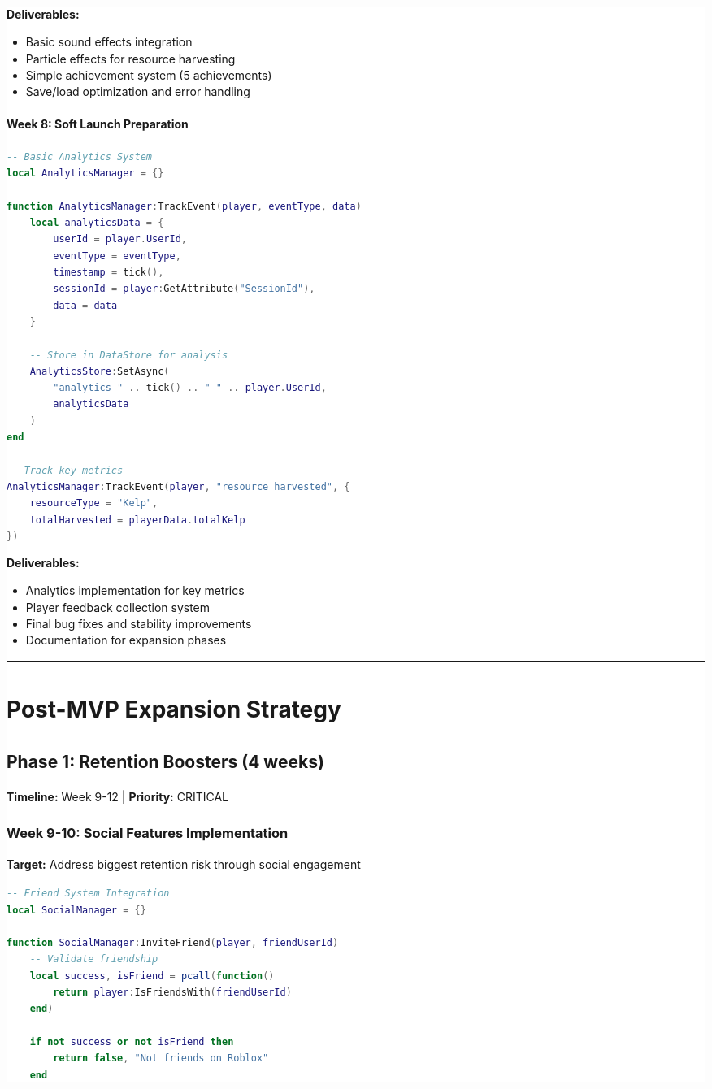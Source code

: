 **Deliverables:**
- Basic sound effects integration
- Particle effects for resource harvesting
- Simple achievement system (5 achievements)
- Save/load optimization and error handling

#### Week 8: Soft Launch Preparation
```lua
-- Basic Analytics System
local AnalyticsManager = {}

function AnalyticsManager:TrackEvent(player, eventType, data)
    local analyticsData = {
        userId = player.UserId,
        eventType = eventType,
        timestamp = tick(),
        sessionId = player:GetAttribute("SessionId"),
        data = data
    }
    
    -- Store in DataStore for analysis
    AnalyticsStore:SetAsync(
        "analytics_" .. tick() .. "_" .. player.UserId,
        analyticsData
    )
end

-- Track key metrics
AnalyticsManager:TrackEvent(player, "resource_harvested", {
    resourceType = "Kelp",
    totalHarvested = playerData.totalKelp
})
```

**Deliverables:**
- Analytics implementation for key metrics
- Player feedback collection system
- Final bug fixes and stability improvements
- Documentation for expansion phases

---

# Post-MVP Expansion Strategy

## Phase 1: Retention Boosters (4 weeks)
**Timeline:** Week 9-12 | **Priority:** CRITICAL

### Week 9-10: Social Features Implementation
**Target:** Address biggest retention risk through social engagement

```lua
-- Friend System Integration
local SocialManager = {}

function SocialManager:InviteFriend(player, friendUserId)
    -- Validate friendship
    local success, isFriend = pcall(function()
        return player:IsFriendsWith(friendUserId)
    end)
    
    if not success or not isFriend then
        return false, "Not friends on Roblox"
    end
```